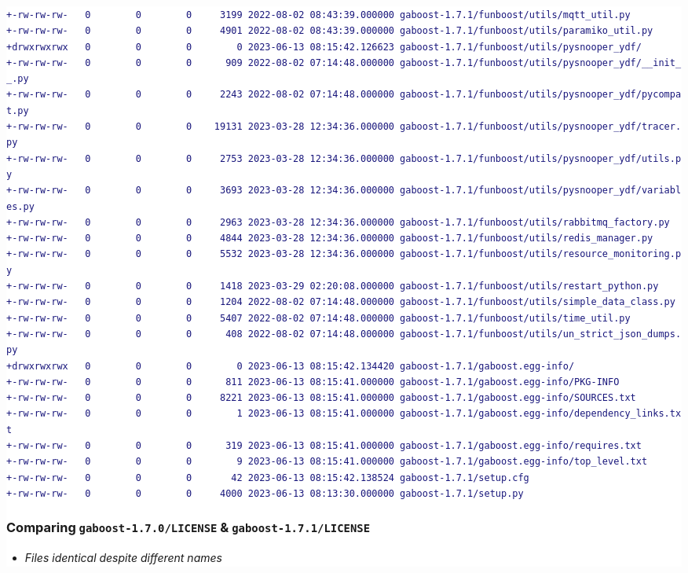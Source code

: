 ```diff
+-rw-rw-rw-   0        0        0     3199 2022-08-02 08:43:39.000000 gaboost-1.7.1/funboost/utils/mqtt_util.py
+-rw-rw-rw-   0        0        0     4901 2022-08-02 08:43:39.000000 gaboost-1.7.1/funboost/utils/paramiko_util.py
+drwxrwxrwx   0        0        0        0 2023-06-13 08:15:42.126623 gaboost-1.7.1/funboost/utils/pysnooper_ydf/
+-rw-rw-rw-   0        0        0      909 2022-08-02 07:14:48.000000 gaboost-1.7.1/funboost/utils/pysnooper_ydf/__init__.py
+-rw-rw-rw-   0        0        0     2243 2022-08-02 07:14:48.000000 gaboost-1.7.1/funboost/utils/pysnooper_ydf/pycompat.py
+-rw-rw-rw-   0        0        0    19131 2023-03-28 12:34:36.000000 gaboost-1.7.1/funboost/utils/pysnooper_ydf/tracer.py
+-rw-rw-rw-   0        0        0     2753 2023-03-28 12:34:36.000000 gaboost-1.7.1/funboost/utils/pysnooper_ydf/utils.py
+-rw-rw-rw-   0        0        0     3693 2023-03-28 12:34:36.000000 gaboost-1.7.1/funboost/utils/pysnooper_ydf/variables.py
+-rw-rw-rw-   0        0        0     2963 2023-03-28 12:34:36.000000 gaboost-1.7.1/funboost/utils/rabbitmq_factory.py
+-rw-rw-rw-   0        0        0     4844 2023-03-28 12:34:36.000000 gaboost-1.7.1/funboost/utils/redis_manager.py
+-rw-rw-rw-   0        0        0     5532 2023-03-28 12:34:36.000000 gaboost-1.7.1/funboost/utils/resource_monitoring.py
+-rw-rw-rw-   0        0        0     1418 2023-03-29 02:20:08.000000 gaboost-1.7.1/funboost/utils/restart_python.py
+-rw-rw-rw-   0        0        0     1204 2022-08-02 07:14:48.000000 gaboost-1.7.1/funboost/utils/simple_data_class.py
+-rw-rw-rw-   0        0        0     5407 2022-08-02 07:14:48.000000 gaboost-1.7.1/funboost/utils/time_util.py
+-rw-rw-rw-   0        0        0      408 2022-08-02 07:14:48.000000 gaboost-1.7.1/funboost/utils/un_strict_json_dumps.py
+drwxrwxrwx   0        0        0        0 2023-06-13 08:15:42.134420 gaboost-1.7.1/gaboost.egg-info/
+-rw-rw-rw-   0        0        0      811 2023-06-13 08:15:41.000000 gaboost-1.7.1/gaboost.egg-info/PKG-INFO
+-rw-rw-rw-   0        0        0     8221 2023-06-13 08:15:41.000000 gaboost-1.7.1/gaboost.egg-info/SOURCES.txt
+-rw-rw-rw-   0        0        0        1 2023-06-13 08:15:41.000000 gaboost-1.7.1/gaboost.egg-info/dependency_links.txt
+-rw-rw-rw-   0        0        0      319 2023-06-13 08:15:41.000000 gaboost-1.7.1/gaboost.egg-info/requires.txt
+-rw-rw-rw-   0        0        0        9 2023-06-13 08:15:41.000000 gaboost-1.7.1/gaboost.egg-info/top_level.txt
+-rw-rw-rw-   0        0        0       42 2023-06-13 08:15:42.138524 gaboost-1.7.1/setup.cfg
+-rw-rw-rw-   0        0        0     4000 2023-06-13 08:13:30.000000 gaboost-1.7.1/setup.py
```

### Comparing `gaboost-1.7.0/LICENSE` & `gaboost-1.7.1/LICENSE`

 * *Files identical despite different names*
